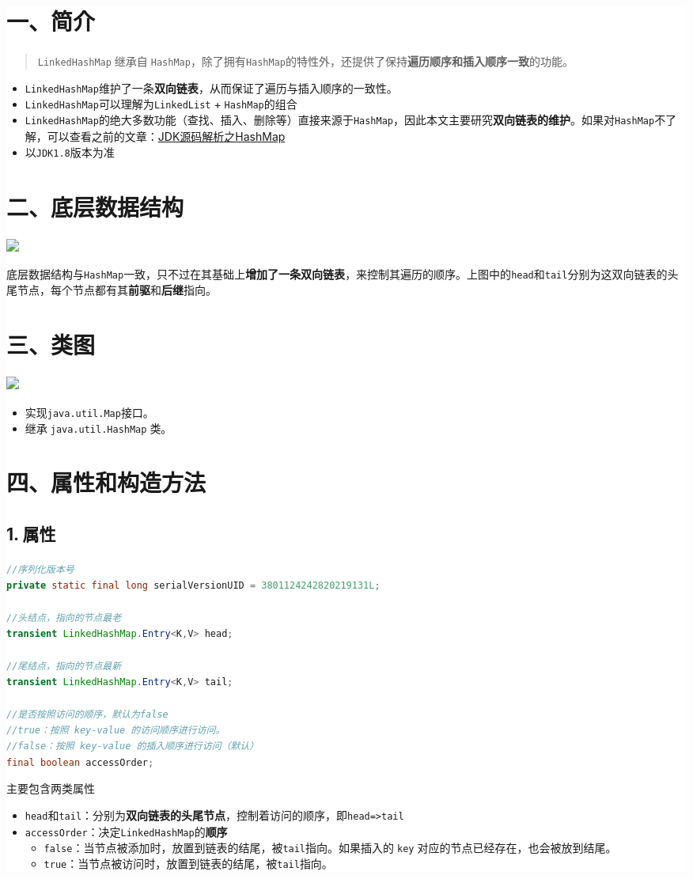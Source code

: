 # **一、简介**

> `LinkedHashMap` 继承自 `HashMap`，除了拥有`HashMap`的特性外，还提供了保持**遍历顺序和插入顺序一致**的功能。

* `LinkedHashMap`维护了一条**双向链表**，从而保证了遍历与插入顺序的一致性。
*  `LinkedHashMap`可以理解为`LinkedList` + `HashMap`的组合
* `LinkedHashMap`的绝大多数功能（查找、插入、删除等）直接来源于`HashMap`，因此本文主要研究**双向链表的维护**。如果对`HashMap`不了解，可以查看之前的文章：[JDK源码解析之HashMap](http://xianzilei.cn/blog/46)
* 以`JDK1.8`版本为准

# **二、底层数据结构**

![](http://img.xianzilei.cn/LinkedHashMap%E5%BA%95%E5%B1%82%E6%95%B0%E6%8D%AE%E7%BB%93%E6%9E%84.png)

底层数据结构与`HashMap`一致，只不过在其基础上**增加了一条双向链表**，来控制其遍历的顺序。上图中的`head`和`tail`分别为这双向链表的头尾节点，每个节点都有其**前驱**和**后继**指向。

# **三、类图**

![](http://img.xianzilei.cn/LinkedHashMap%E7%B1%BB%E5%9B%BE.png)

- 实现`java.util.Map`接口。
- 继承 `java.util.HashMap` 类。

# **四、属性和构造方法**

## **1. 属性**

```java
//序列化版本号
private static final long serialVersionUID = 3801124242820219131L;

//头结点，指向的节点最老
transient LinkedHashMap.Entry<K,V> head;

//尾结点，指向的节点最新
transient LinkedHashMap.Entry<K,V> tail;

//是否按照访问的顺序，默认为false
//true：按照 key-value 的访问顺序进行访问。
//false：按照 key-value 的插入顺序进行访问（默认）
final boolean accessOrder;
```

主要包含两类属性

* `head`和`tail`：分别为**双向链表的头尾节点**，控制着访问的顺序，即`head=>tail`
* `accessOrder`：决定`LinkedHashMap`的**顺序**
  * `false`：当节点被添加时，放置到链表的结尾，被`tail`指向。如果插入的 `key` 对应的节点已经存在，也会被放到结尾。
  * `true`：当节点被访问时，放置到链表的结尾，被`tail`指向。
